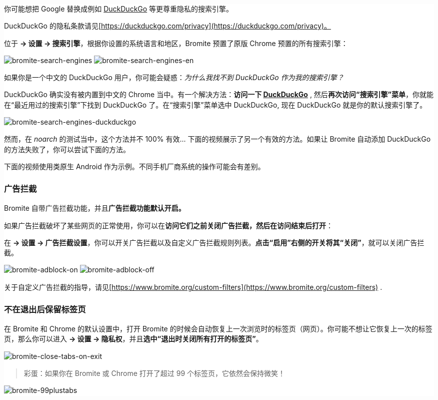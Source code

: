 你可能想把 Google 替换成例如 [DuckDuckGo](https://duckduckgo.com/) 等更尊重隐私的搜索引擎。

DuckDuckGo 的隐私条款请见[https://duckduckgo.com/privacy](https://duckduckgo.com/privacy)。

位于 **<i class="fa fa-ellipsis-v" aria-hidden="true"></i> -> 设置 -> 搜索引擎**，根据你设置的系统语言和地区，Bromite 预置了原版 Chrome 预置的所有搜索引擎：

<img alt="bromite-search-engines" src="images/bromite-search-engines.webp" width=370>
<img alt="bromite-search-engines-en" src="images/bromite-search-engines-en.webp" width=370>

如果你是一个中文的 DuckDuckGo 用户，你可能会疑惑：*为什么我找不到 DuckDuckGo 作为我的搜索引擎？*

DuckDuckGo 确实没有被内置到中文的 Chrome 当中。有一个解决方法：**访问一下 [DuckDuckGo](https://duckduckgo.com/)** , 然后**再次访问“搜索引擎”菜单**，你就能在“最近用过的搜索引擎”下找到 DuckDuckGo 了。在“搜索引擎”菜单选中 DuckDuckGo, 现在 DuckDuckGo 就是你的默认搜索引擎了。

<img alt="bromite-search-engines-duckduckgo" src="images/bromite-search-engines-duckduckgo.webp" width=450>

然而，在 *noarch* 的测试当中，这个方法并不 100% 有效... 下面的视频展示了另一个有效的方法。如果让 Bromite 自动添加 DuckDuckGo 的方法失败了，你可以尝试下面的方法。

下面的视频使用类原生 Android 作为示例。不同手机厂商系统的操作可能会有差别。

### 广告拦截

Bromite 自带广告拦截功能，并且**广告拦截功能默认开启。**

如果广告拦截破坏了某些网页的正常使用，你可以在**访问它们之前关闭广告拦截，然后在访问结束后打开**：

在 **<i class="fa fa-ellipsis-v" aria-hidden="true"></i> -> 设置 -> 广告拦截设置**，你可以开关广告拦截以及自定义广告拦截规则列表。**点击“启用”右侧的开关将其“关闭”**，就可以关闭广告拦截。

<img alt="bromite-adblock-on" src="images/bromite-adblock-on.webp" width=370>
<img alt="bromite-adblock-off" src="images/bromite-adblock-off.webp" width=370>

关于自定义广告拦截的指导，请见[https://www.bromite.org/custom-filters](https://www.bromite.org/custom-filters) .

### 不在退出后保留标签页

在 Bromite 和 Chrome 的默认设置中，打开 Bromite 的时候会自动恢复上一次浏览时的标签页（网页）。你可能不想让它恢复上一次的标签页，那么你可以进入 **<i class="fa fa-ellipsis-v" aria-hidden="true"></i> -> 设置 -> 隐私权**，并且**选中“退出时关闭所有打开的标签页”**。

<img alt="bromite-close-tabs-on-exit" src="images/bromite-close-tabs-on-exit.webp" width=450>

> <i class="fa fa-check-circle" aria-hidden="true"></i> 彩蛋：如果你在 Bromite 或 Chrome 打开了超过 99 个标签页，它依然会保持微笑！

![bromite-99plustabs](images/bromite-99plustabs.webp)
